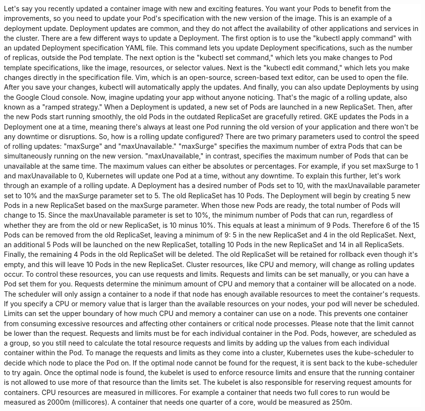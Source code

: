 Let's say you recently updated a container image with new and exciting features. You want your Pods to benefit from the improvements, so you need to update your Pod's specification with the new version of the image. This is an example of a deployment update. Deployment updates are common, and they do not affect the availability of other applications and services in the cluster. There are a few different ways to update a Deployment. The first option is to use the "kubectl apply command" with an updated Deployment specification YAML file. This command lets you update Deployment specifications, such as the number of replicas, outside the Pod template. The next option is the "kubectl set command," which lets you make changes to Pod template specifications, like the image, resources, or selector values. Next is the "kubectl edit command," which lets you make changes directly in the specification file. Vim, which is an open-source, screen-based text editor, can be used to open the file. After you save your changes, kubectl will automatically apply the updates. And finally, you can also update Deployments by using the Google Cloud console. Now, imagine updating your app without anyone noticing. That's the magic of a rolling update, also known as a "ramped strategy." When a Deployment is updated, a new set of Pods are launched in a new ReplicaSet. Then, after the new Pods start running smoothly, the old Pods in the outdated ReplicaSet are gracefully retired. GKE updates the Pods in a Deployment one at a time, meaning there's always at least one Pod running the old version of your application and there won't be any downtime or disruptions. So, how is a rolling update configured? There are two primary parameters used to control the speed of rolling updates: "maxSurge" and "maxUnavailable." "maxSurge" specifies the maximum number of extra Pods that can be simultaneously running on the new version. "maxUnavailable," in contrast, specifies the maximum number of Pods that can be unavailable at the same time. The maximum values can either be absolutes or percentages. For example, if you set maxSurge to 1 and maxUnavailable to 0, Kubernetes will update one Pod at a time, without any downtime. To explain this further, let's work through an example of a rolling update. A Deployment has a desired number of Pods set to 10, with the maxUnavailable parameter set to 10% and the maxSurge parameter set to 5. The old ReplicaSet has 10 Pods. The Deployment will begin by creating 5 new Pods in a new ReplicaSet based on the maxSurge parameter. When those new Pods are ready, the total number of Pods will change to 15. Since the maxUnavailable parameter is set to 10%, the minimum number of Pods that can run, regardless of whether they are from the old or new ReplicaSet, is 10 minus 10%. This equals at least a minimum of 9 Pods. Therefore 6 of the 15 Pods can be removed from the old ReplicaSet, leaving a minimum of 9: 5 in the new ReplicaSet and 4 in the old ReplicaSet. Next, an additional 5 Pods will be launched on the new ReplicaSet, totalling 10 Pods in the new ReplicaSet and 14 in all ReplicaSets. Finally, the remaining 4 Pods in the old ReplicaSet will be deleted. The old ReplicaSet will be retained for rollback even though it's empty, and this will leave 10 Pods in the new ReplicaSet. Cluster resources, like CPU and memory, will change as rolling updates occur. To control these resources, you can use requests and limits. Requests and limits can be set manually, or you can have a Pod set them for you. Requests determine the minimum amount of CPU and memory that a container will be allocated on a node. The scheduler will only assign a container to a node if that node has enough available resources to meet the container's requests. If you specify a CPU or memory value that is larger than the available resources on your nodes, your pod will never be scheduled. Limits can set the upper boundary of how much CPU and memory a container can use on a node. This prevents one container from consuming excessive resources and affecting other containers or critical node processes. Please note that the limit cannot be lower than the request. Requests and limits must be for each individual container in the Pod. Pods, however, are scheduled as a group, so you still need to calculate the total resource requests and limits by adding up the values from each individual container within the Pod. To manage the requests and limits as they come into a cluster, Kubernetes uses the kube-scheduler to decide which node to place the Pod on. If the optimal node cannot be found for the request, it is sent back to the kube-scheduler to try again. Once the optimal node is found, the kubelet is used to enforce resource limits and ensure that the running container is not allowed to use more of that resource than the limits set. The kubelet is also responsible for reserving request amounts for containers. CPU resources are measured in millicores. For example a container that needs two full cores to run would be measured as 2000m (millicores). A container that needs one quarter of a core, would be measured as 250m.

